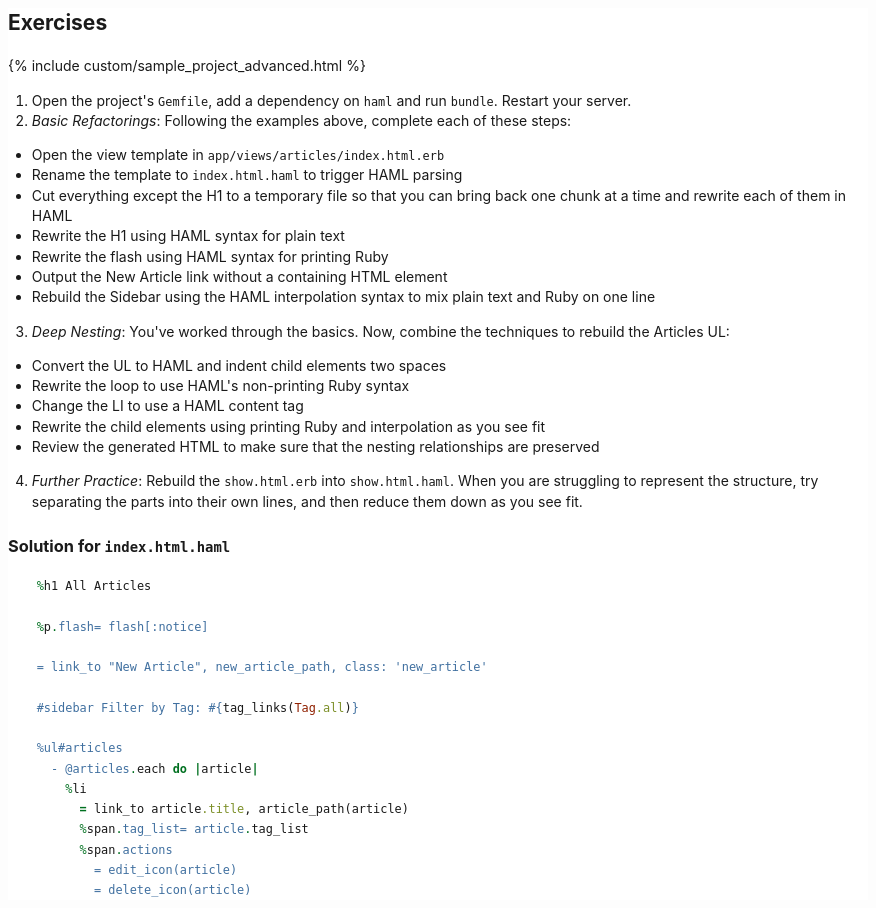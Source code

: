 ## Exercises

{% include custom/sample_project_advanced.html %}

1. Open the project's `Gemfile`, add a dependency on `haml` and run `bundle`. Restart your server.
2. *Basic Refactorings*: Following the examples above, complete each of these steps:

  * Open the view template in `app/views/articles/index.html.erb`
  * Rename the template to `index.html.haml` to trigger HAML parsing
  * Cut everything except the H1 to a temporary file so that you can bring back one chunk at a time and rewrite each of them in HAML
  * Rewrite the H1 using HAML syntax for plain text
  * Rewrite the flash using HAML syntax for printing Ruby
  * Output the New Article link without a containing HTML element
  * Rebuild the Sidebar using the HAML interpolation syntax to mix plain text and Ruby on one line

3. *Deep Nesting*: You've worked through the basics. Now, combine the techniques to rebuild the Articles UL:

  * Convert the UL to HAML and indent child elements two spaces
  * Rewrite the loop to use HAML's non-printing Ruby syntax
  * Change the LI to use a HAML content tag
  * Rewrite the child elements using printing Ruby and interpolation as you see fit
  * Review the generated HTML to make sure that the nesting relationships are preserved

4. *Further Practice*: Rebuild the `show.html.erb` into `show.html.haml`. When you are struggling to represent the structure, try separating the parts into their own lines, and then reduce them down as you see fit.

### Solution for `index.html.haml`

```ruby
    %h1 All Articles

    %p.flash= flash[:notice]

    = link_to "New Article", new_article_path, class: 'new_article'

    #sidebar Filter by Tag: #{tag_links(Tag.all)}

    %ul#articles
      - @articles.each do |article|
        %li
          = link_to article.title, article_path(article)
          %span.tag_list= article.tag_list
          %span.actions
            = edit_icon(article)
            = delete_icon(article)
```
